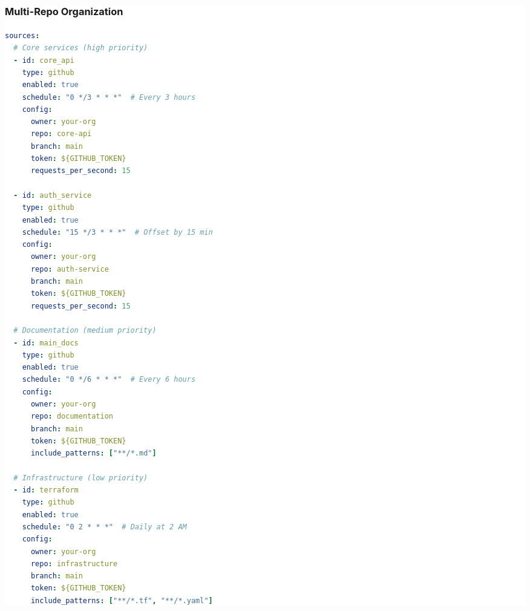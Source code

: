 ### Multi-Repo Organization

```yaml
sources:
  # Core services (high priority)
  - id: core_api
    type: github
    enabled: true
    schedule: "0 */3 * * *"  # Every 3 hours
    config:
      owner: your-org
      repo: core-api
      branch: main
      token: ${GITHUB_TOKEN}
      requests_per_second: 15

  - id: auth_service
    type: github
    enabled: true
    schedule: "15 */3 * * *"  # Offset by 15 min
    config:
      owner: your-org
      repo: auth-service
      branch: main
      token: ${GITHUB_TOKEN}
      requests_per_second: 15

  # Documentation (medium priority)
  - id: main_docs
    type: github
    enabled: true
    schedule: "0 */6 * * *"  # Every 6 hours
    config:
      owner: your-org
      repo: documentation
      branch: main
      token: ${GITHUB_TOKEN}
      include_patterns: ["**/*.md"]

  # Infrastructure (low priority)
  - id: terraform
    type: github
    enabled: true
    schedule: "0 2 * * *"  # Daily at 2 AM
    config:
      owner: your-org
      repo: infrastructure
      branch: main
      token: ${GITHUB_TOKEN}
      include_patterns: ["**/*.tf", "**/*.yaml"]
```

